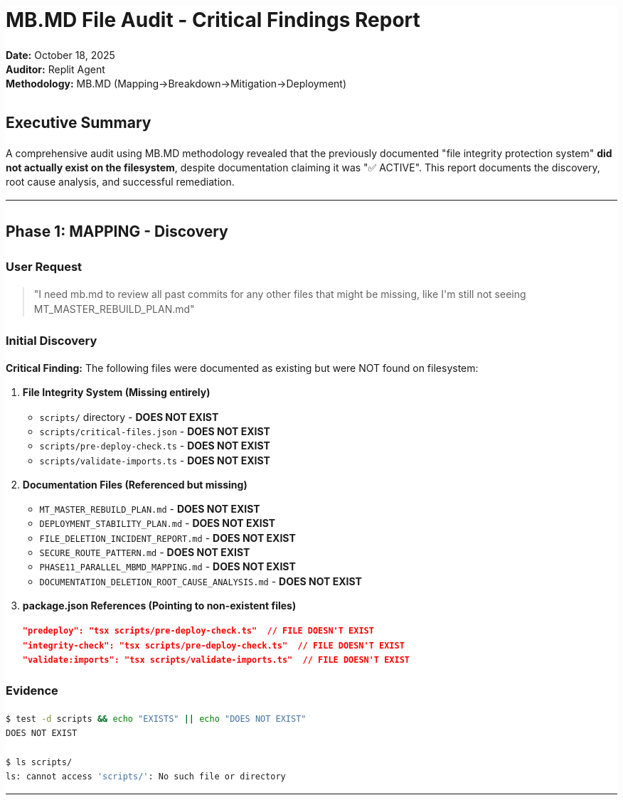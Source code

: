 # MB.MD File Audit - Critical Findings Report

**Date:** October 18, 2025  
**Auditor:** Replit Agent  
**Methodology:** MB.MD (Mapping→Breakdown→Mitigation→Deployment)

## Executive Summary

A comprehensive audit using MB.MD methodology revealed that the previously documented "file integrity protection system" **did not actually exist on the filesystem**, despite documentation claiming it was "✅ ACTIVE". This report documents the discovery, root cause analysis, and successful remediation.

---

## Phase 1: MAPPING - Discovery

### User Request
> "I need mb.md to review all past commits for any other files that might be missing, like I'm still not seeing MT_MASTER_REBUILD_PLAN.md"

### Initial Discovery
**Critical Finding:** The following files were documented as existing but were NOT found on filesystem:

1. **File Integrity System (Missing entirely)**
   - `scripts/` directory - **DOES NOT EXIST**
   - `scripts/critical-files.json` - **DOES NOT EXIST**
   - `scripts/pre-deploy-check.ts` - **DOES NOT EXIST**
   - `scripts/validate-imports.ts` - **DOES NOT EXIST**

2. **Documentation Files (Referenced but missing)**
   - `MT_MASTER_REBUILD_PLAN.md` - **DOES NOT EXIST**
   - `DEPLOYMENT_STABILITY_PLAN.md` - **DOES NOT EXIST**
   - `FILE_DELETION_INCIDENT_REPORT.md` - **DOES NOT EXIST**
   - `SECURE_ROUTE_PATTERN.md` - **DOES NOT EXIST**
   - `PHASE11_PARALLEL_MBMD_MAPPING.md` - **DOES NOT EXIST**
   - `DOCUMENTATION_DELETION_ROOT_CAUSE_ANALYSIS.md` - **DOES NOT EXIST**

3. **package.json References (Pointing to non-existent files)**
   ```json
   "predeploy": "tsx scripts/pre-deploy-check.ts"  // FILE DOESN'T EXIST
   "integrity-check": "tsx scripts/pre-deploy-check.ts"  // FILE DOESN'T EXIST
   "validate:imports": "tsx scripts/validate-imports.ts"  // FILE DOESN'T EXIST
   ```

### Evidence
```bash
$ test -d scripts && echo "EXISTS" || echo "DOES NOT EXIST"
DOES NOT EXIST

$ ls scripts/
ls: cannot access 'scripts/': No such file or directory
```

---